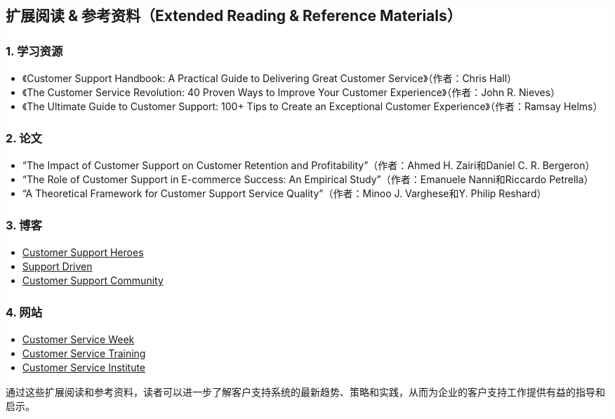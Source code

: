 ## 扩展阅读 & 参考资料（Extended Reading & Reference Materials）

### 1. 学习资源

- 《Customer Support Handbook: A Practical Guide to Delivering Great Customer Service》（作者：Chris Hall）
- 《The Customer Service Revolution: 40 Proven Ways to Improve Your Customer Experience》（作者：John R. Nieves）
- 《The Ultimate Guide to Customer Support: 100+ Tips to Create an Exceptional Customer Experience》（作者：Ramsay Helms）

### 2. 论文

- “The Impact of Customer Support on Customer Retention and Profitability”（作者：Ahmed H. Zairi和Daniel C. R. Bergeron）
- “The Role of Customer Support in E-commerce Success: An Empirical Study”（作者：Emanuele Nanni和Riccardo Petrella）
- “A Theoretical Framework for Customer Support Service Quality”（作者：Minoo J. Varghese和Y. Philip Reshard）

### 3. 博客

- [Customer Support Heroes](https://customersupportheroes.com/)
- [Support Driven](https://supportdriven.com/)
- [Customer Support Community](https://customersupportcommunity.com/)

### 4. 网站

- [Customer Service Week](https://customerserviceweek.com/)
- [Customer Service Training](https://customerservicetraining.com/)
- [Customer Service Institute](https://customerserviceinstitute.com/)

通过这些扩展阅读和参考资料，读者可以进一步了解客户支持系统的最新趋势、策略和实践，从而为企业的客户支持工作提供有益的指导和启示。

